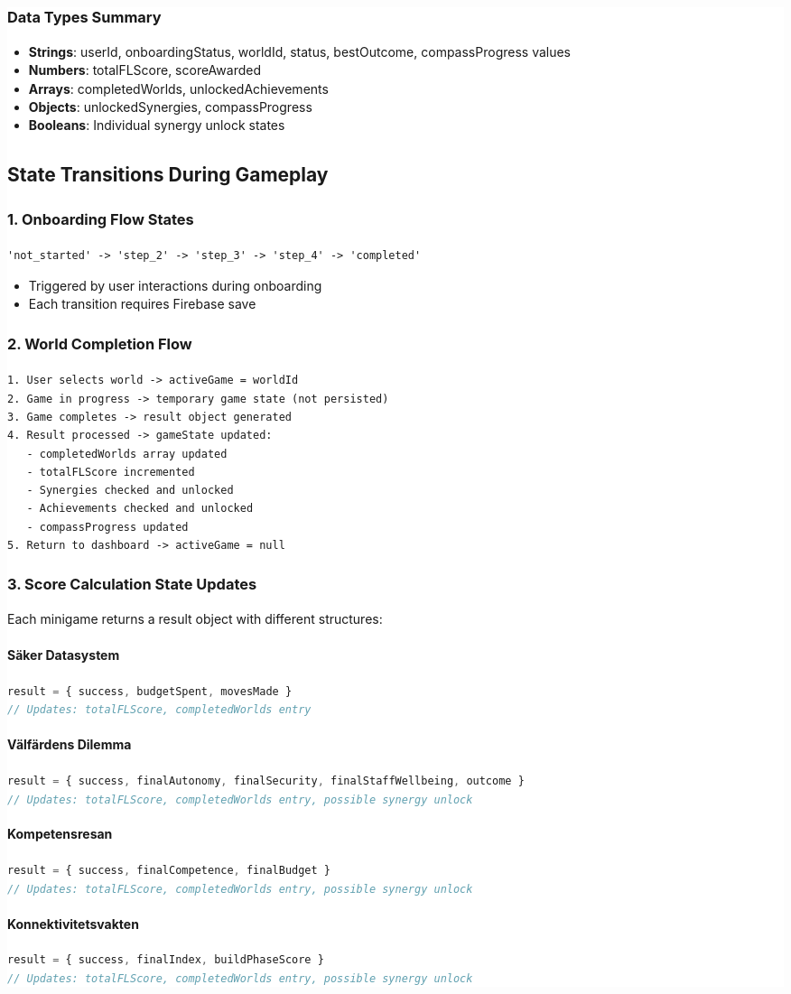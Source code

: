 ### Data Types Summary
- **Strings**: userId, onboardingStatus, worldId, status, bestOutcome, compassProgress values
- **Numbers**: totalFLScore, scoreAwarded
- **Arrays**: completedWorlds, unlockedAchievements
- **Objects**: unlockedSynergies, compassProgress
- **Booleans**: Individual synergy unlock states

## State Transitions During Gameplay

### 1. Onboarding Flow States
```
'not_started' -> 'step_2' -> 'step_3' -> 'step_4' -> 'completed'
```
- Triggered by user interactions during onboarding
- Each transition requires Firebase save

### 2. World Completion Flow
```
1. User selects world -> activeGame = worldId
2. Game in progress -> temporary game state (not persisted)
3. Game completes -> result object generated
4. Result processed -> gameState updated:
   - completedWorlds array updated
   - totalFLScore incremented
   - Synergies checked and unlocked
   - Achievements checked and unlocked
   - compassProgress updated
5. Return to dashboard -> activeGame = null
```

### 3. Score Calculation State Updates
Each minigame returns a result object with different structures:

#### Säker Datasystem
```javascript
result = { success, budgetSpent, movesMade }
// Updates: totalFLScore, completedWorlds entry
```

#### Välfärdens Dilemma
```javascript
result = { success, finalAutonomy, finalSecurity, finalStaffWellbeing, outcome }
// Updates: totalFLScore, completedWorlds entry, possible synergy unlock
```

#### Kompetensresan
```javascript
result = { success, finalCompetence, finalBudget }
// Updates: totalFLScore, completedWorlds entry, possible synergy unlock
```

#### Konnektivitetsvakten
```javascript
result = { success, finalIndex, buildPhaseScore }
// Updates: totalFLScore, completedWorlds entry, possible synergy unlock
```
